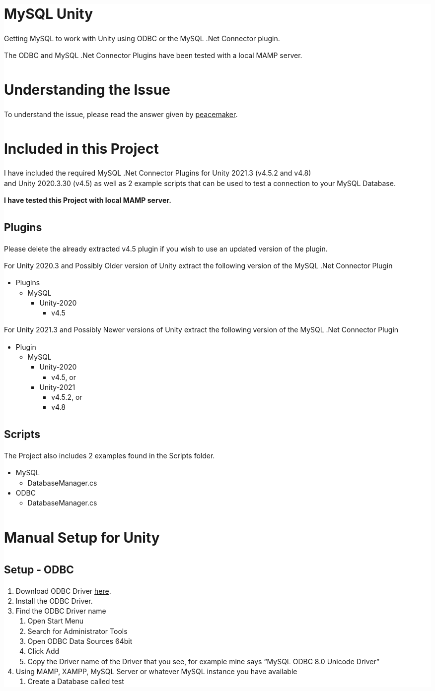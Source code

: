# MySQL Unity
Getting MySQL to work with Unity using ODBC or the MySQL .Net Connector plugin.

The ODBC and MySQL .Net Connector Plugins have been tested with a local MAMP server.

# Understanding the Issue
To understand the issue, please read the answer given by [peacemaker](https://answers.unity.com/questions/1785533/unity-and-mysql-connector.html).

# Included in this Project
I have included the required MySQL .Net Connector Plugins for Unity 2021.3 (v4.5.2 and v4.8) <br/>
and Unity 2020.3.30 (v4.5) as well as 2 example scripts that can be used to test a connection to your MySQL Database. <br/>

**I have tested this Project with local MAMP server.**

## Plugins
Please delete the already extracted v4.5 plugin if you wish to use an updated version of the plugin.

For Unity 2020.3 and Possibly Older version of Unity extract the following version of the MySQL .Net Connector Plugin
- Plugins
  - MySQL
    - Unity-2020
      - v4.5

For Unity 2021.3 and Possibly Newer versions of Unity extract the following version of the MySQL .Net Connector Plugin
- Plugin
  - MySQL
    - Unity-2020
      - v4.5, or
    - Unity-2021
        - v4.5.2, or
        - v4.8
    

## Scripts
The Project also includes 2 examples found in the Scripts folder.
   - MySQL
     - DatabaseManager.cs
   - ODBC
     - DatabaseManager.cs

# Manual Setup for Unity
## Setup - ODBC
1. Download ODBC Driver [here](https://dev.mysql.com/downloads/connector/odbc/).
2. Install the ODBC Driver.
3. Find the ODBC Driver name
   1. Open Start Menu
   2. Search for Administrator Tools
   3. Open ODBC Data Sources 64bit
   4. Click Add
   5. Copy the Driver name of the Driver that you see, for example mine says “MySQL ODBC 8.0 Unicode Driver”
4. Using MAMP, XAMPP, MySQL Server or whatever MySQL instance you have available
   1. Create a Database called test